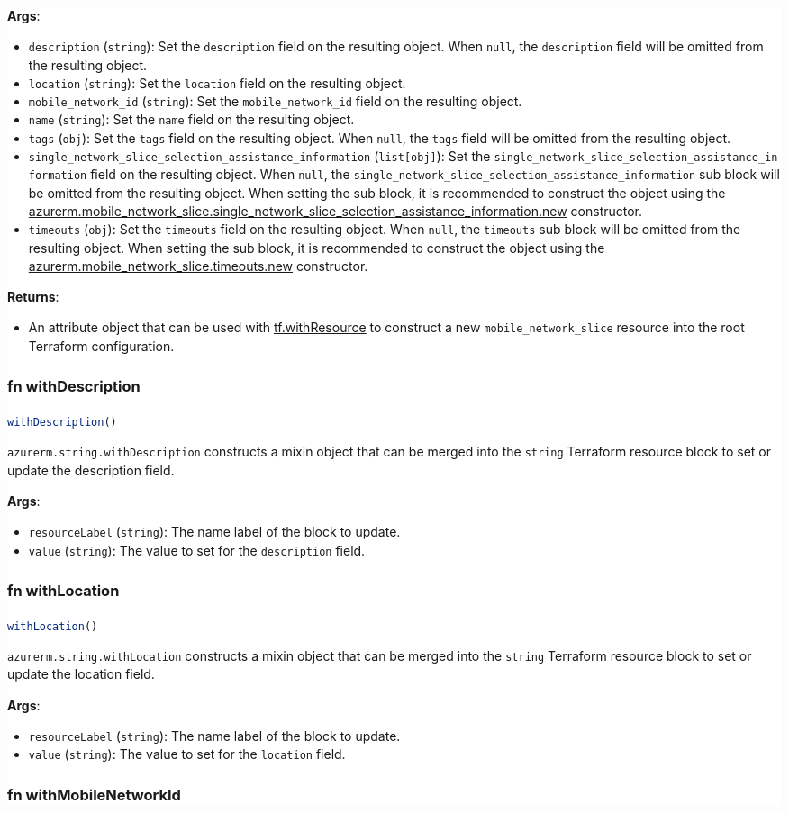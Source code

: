 **Args**:
  - `description` (`string`): Set the `description` field on the resulting object. When `null`, the `description` field will be omitted from the resulting object.
  - `location` (`string`): Set the `location` field on the resulting object.
  - `mobile_network_id` (`string`): Set the `mobile_network_id` field on the resulting object.
  - `name` (`string`): Set the `name` field on the resulting object.
  - `tags` (`obj`): Set the `tags` field on the resulting object. When `null`, the `tags` field will be omitted from the resulting object.
  - `single_network_slice_selection_assistance_information` (`list[obj]`): Set the `single_network_slice_selection_assistance_information` field on the resulting object. When `null`, the `single_network_slice_selection_assistance_information` sub block will be omitted from the resulting object. When setting the sub block, it is recommended to construct the object using the [azurerm.mobile_network_slice.single_network_slice_selection_assistance_information.new](#fn-single_network_slice_selection_assistance_informationnew) constructor.
  - `timeouts` (`obj`): Set the `timeouts` field on the resulting object. When `null`, the `timeouts` sub block will be omitted from the resulting object. When setting the sub block, it is recommended to construct the object using the [azurerm.mobile_network_slice.timeouts.new](#fn-timeoutsnew) constructor.

**Returns**:
  - An attribute object that can be used with [tf.withResource](https://github.com/tf-libsonnet/core/tree/main/docs#fn-withresource) to construct a new `mobile_network_slice` resource into the root Terraform configuration.


### fn withDescription

```ts
withDescription()
```

`azurerm.string.withDescription` constructs a mixin object that can be merged into the `string`
Terraform resource block to set or update the description field.



**Args**:
  - `resourceLabel` (`string`): The name label of the block to update.
  - `value` (`string`): The value to set for the `description` field.


### fn withLocation

```ts
withLocation()
```

`azurerm.string.withLocation` constructs a mixin object that can be merged into the `string`
Terraform resource block to set or update the location field.



**Args**:
  - `resourceLabel` (`string`): The name label of the block to update.
  - `value` (`string`): The value to set for the `location` field.


### fn withMobileNetworkId
